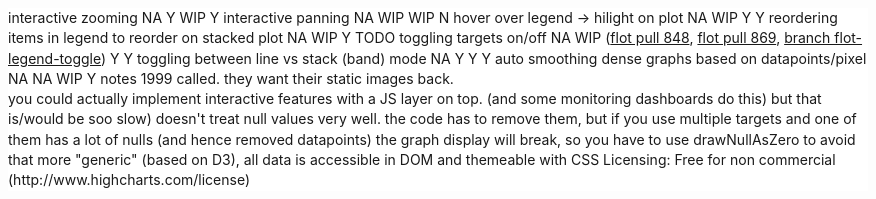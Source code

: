 <tr>
    <td>interactive zooming</td>
    <td>NA</td>
    <td>Y</td>
    <td>WIP</td>
    <td>Y</td>
</tr>
<tr>
    <td>interactive panning</td>
    <td>NA</td>
    <td>WIP</td>
    <td>WIP</td>
    <td>N</td>
</tr>
<tr>
    <td>hover over legend -> hilight on plot</td>
    <td>NA</td>
    <td>WIP</td>
    <td>Y</td>
    <td>Y</td>
</tr>
<tr>
    <td>reordering items in legend to reorder on stacked plot</td>
    <td>NA</td>
    <td>WIP</td>
    <td>Y</td>
    <td>TODO</td>
</tr>
<tr>
    <td>toggling targets on/off</td>
    <td>NA</td>
    <td>WIP (<a href="https://github.com/flot/flot/pull/848">flot pull 848</a>,
             <a href="https://github.com/flot/flot/issues/869">flot pull 869</a>,
             <a href="https://github.com/vimeo/timeserieswidget/tree/flot-legend-toggle">branch flot-legend-toggle</a>)</td>
    <td>Y</td>
    <td>Y</td>
</tr>
<tr>
    <td>toggling between line vs stack (band) mode</td>
    <td>NA</td>
    <td>Y</td>
    <td>Y</td>
    <td>Y</td>
</tr>
<tr>
    <td>auto smoothing dense graphs based on datapoints/pixel</td>
    <td>NA</td>
    <td>NA</td>
    <td>WIP</td>
    <td>Y</td>
</tr>
<tr>
    <td>notes</td>
    <td>1999 called. they want their static images back.<br/>
    you could actually implement interactive features with a JS layer on top. (and some monitoring dashboards do this) but that is/would be soo slow)</td>
    <td>doesn't treat null values very well. the code has to remove them, but if you use multiple targets and one of them has a lot of nulls (and hence removed datapoints)
    the graph display will break, so you have to use drawNullAsZero to avoid that</td>
    <td>more "generic" (based on D3), all data is accessible in DOM and themeable with CSS</td>
    <td>Licensing: Free for non commercial (http://www.highcharts.com/license)</td>
</tr>
</table>